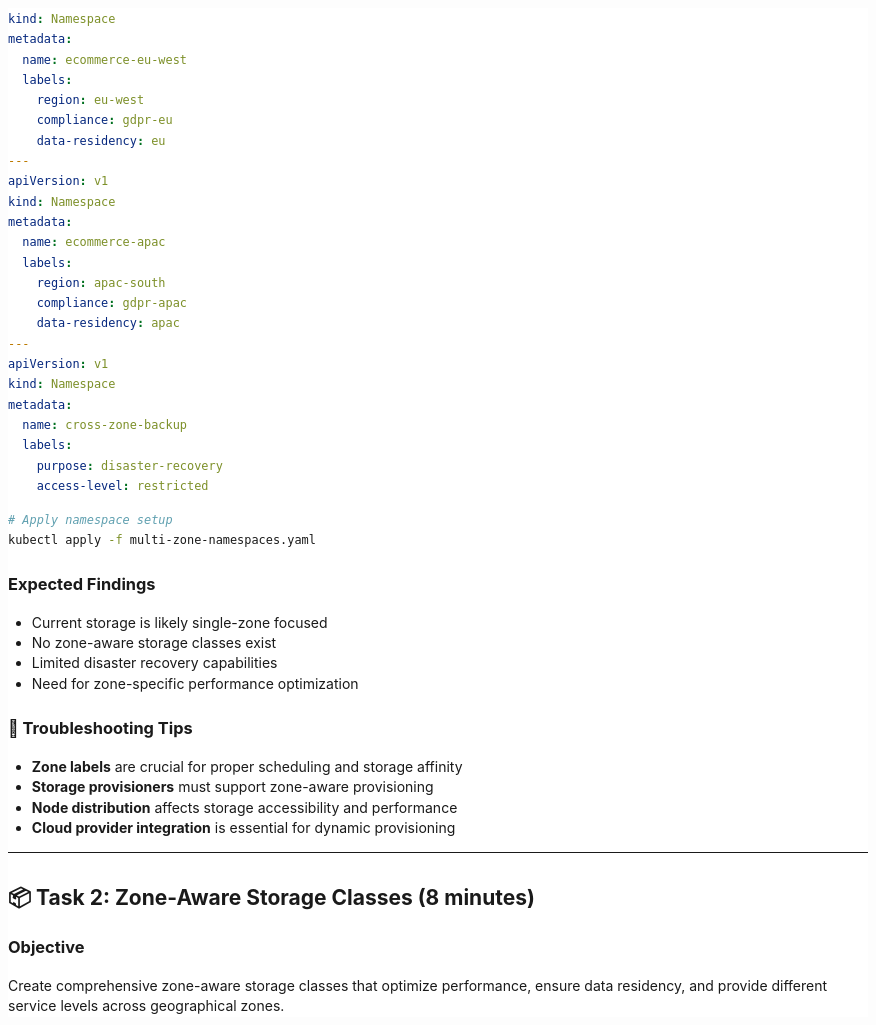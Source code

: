 ```yaml
kind: Namespace
metadata:
  name: ecommerce-eu-west
  labels:
    region: eu-west
    compliance: gdpr-eu
    data-residency: eu
---
apiVersion: v1
kind: Namespace
metadata:
  name: ecommerce-apac
  labels:
    region: apac-south
    compliance: gdpr-apac
    data-residency: apac
---
apiVersion: v1
kind: Namespace
metadata:
  name: cross-zone-backup
  labels:
    purpose: disaster-recovery
    access-level: restricted
```

```bash
# Apply namespace setup
kubectl apply -f multi-zone-namespaces.yaml
```

### Expected Findings
- Current storage is likely single-zone focused
- No zone-aware storage classes exist
- Limited disaster recovery capabilities
- Need for zone-specific performance optimization

### 🚨 Troubleshooting Tips
- **Zone labels** are crucial for proper scheduling and storage affinity
- **Storage provisioners** must support zone-aware provisioning
- **Node distribution** affects storage accessibility and performance
- **Cloud provider integration** is essential for dynamic provisioning

---

## 📦 Task 2: Zone-Aware Storage Classes (8 minutes)

### Objective
Create comprehensive zone-aware storage classes that optimize performance, ensure data residency, and provide different service levels across geographical zones.
